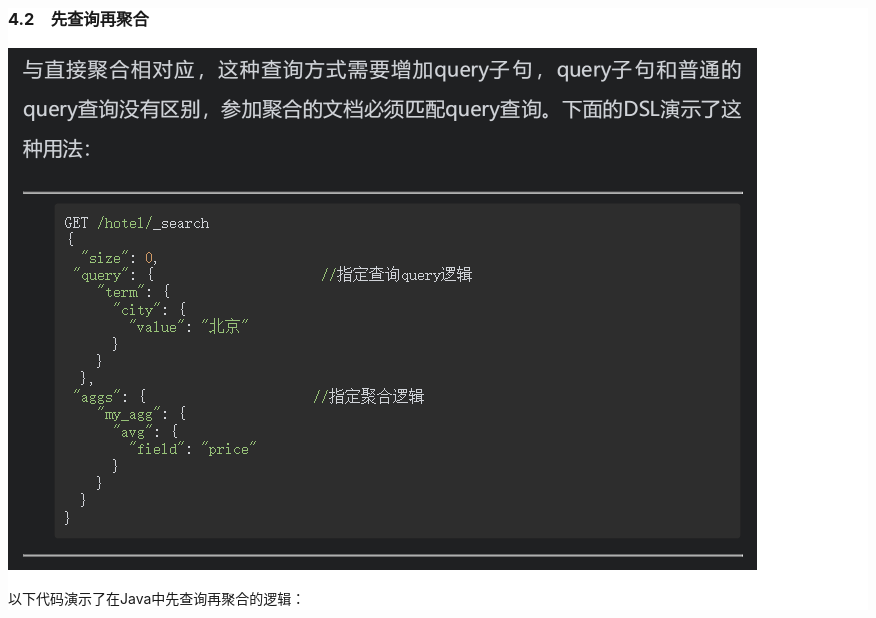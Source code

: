 ### 4.2　先查询再聚合

![image-20221026145838208](文档图片/image-20221026145838208.png)

以下代码演示了在Java中先查询再聚合的逻辑：
